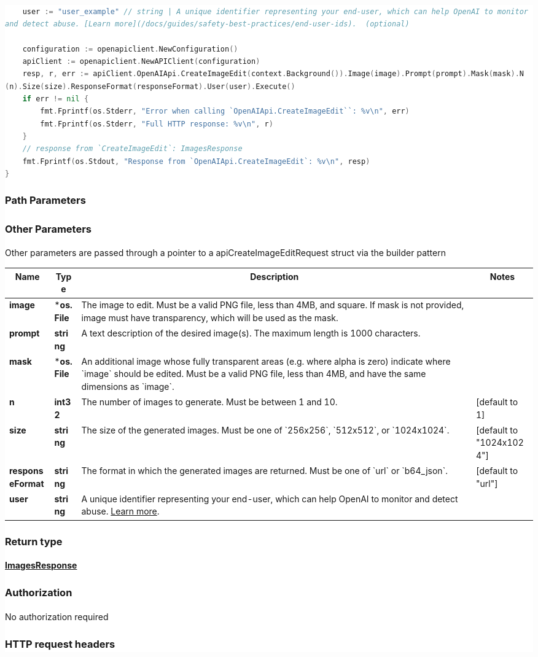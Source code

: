 ```go
    user := "user_example" // string | A unique identifier representing your end-user, which can help OpenAI to monitor and detect abuse. [Learn more](/docs/guides/safety-best-practices/end-user-ids).  (optional)

    configuration := openapiclient.NewConfiguration()
    apiClient := openapiclient.NewAPIClient(configuration)
    resp, r, err := apiClient.OpenAIApi.CreateImageEdit(context.Background()).Image(image).Prompt(prompt).Mask(mask).N(n).Size(size).ResponseFormat(responseFormat).User(user).Execute()
    if err != nil {
        fmt.Fprintf(os.Stderr, "Error when calling `OpenAIApi.CreateImageEdit``: %v\n", err)
        fmt.Fprintf(os.Stderr, "Full HTTP response: %v\n", r)
    }
    // response from `CreateImageEdit`: ImagesResponse
    fmt.Fprintf(os.Stdout, "Response from `OpenAIApi.CreateImageEdit`: %v\n", resp)
}
```

### Path Parameters



### Other Parameters

Other parameters are passed through a pointer to a apiCreateImageEditRequest struct via the builder pattern


Name | Type | Description  | Notes
------------- | ------------- | ------------- | -------------
 **image** | ***os.File** | The image to edit. Must be a valid PNG file, less than 4MB, and square. If mask is not provided, image must have transparency, which will be used as the mask. | 
 **prompt** | **string** | A text description of the desired image(s). The maximum length is 1000 characters. | 
 **mask** | ***os.File** | An additional image whose fully transparent areas (e.g. where alpha is zero) indicate where &#x60;image&#x60; should be edited. Must be a valid PNG file, less than 4MB, and have the same dimensions as &#x60;image&#x60;. | 
 **n** | **int32** | The number of images to generate. Must be between 1 and 10. | [default to 1]
 **size** | **string** | The size of the generated images. Must be one of &#x60;256x256&#x60;, &#x60;512x512&#x60;, or &#x60;1024x1024&#x60;. | [default to &quot;1024x1024&quot;]
 **responseFormat** | **string** | The format in which the generated images are returned. Must be one of &#x60;url&#x60; or &#x60;b64_json&#x60;. | [default to &quot;url&quot;]
 **user** | **string** | A unique identifier representing your end-user, which can help OpenAI to monitor and detect abuse. [Learn more](/docs/guides/safety-best-practices/end-user-ids).  | 

### Return type

[**ImagesResponse**](ImagesResponse.md)

### Authorization

No authorization required

### HTTP request headers
